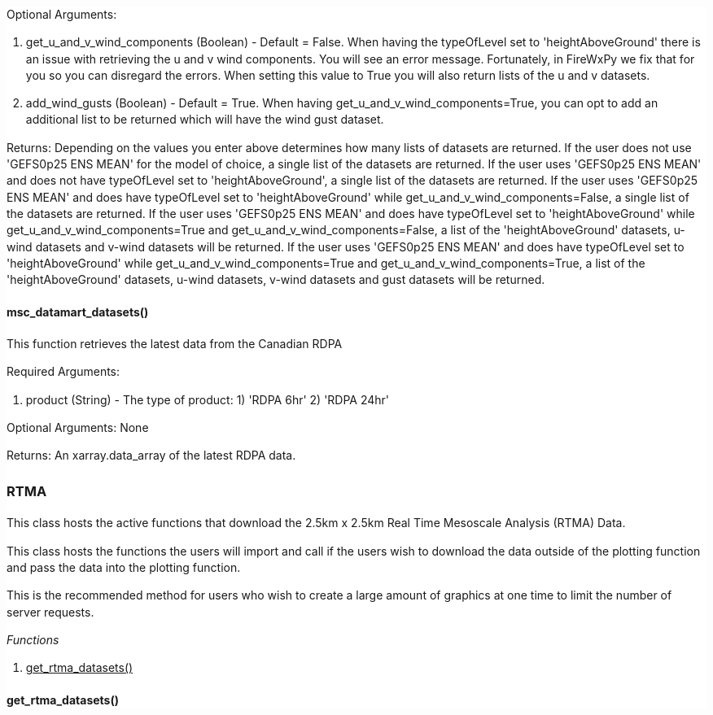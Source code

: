 Optional Arguments: 

1) get_u_and_v_wind_components (Boolean) - Default = False. When having the typeOfLevel set to 'heightAboveGround' there is an issue
                                           with retrieving the u and v wind components. You will see an error message. Fortunately, 
                                           in FireWxPy we fix that for you so you can disregard the errors. When setting this value to True
                                           you will also return lists of the u and v datasets. 

2) add_wind_gusts (Boolean) - Default = True. When having get_u_and_v_wind_components=True, you can opt to add an additional list to be 
                              returned which will have the wind gust dataset. 

Returns: Depending on the values you enter above determines how many lists of datasets are returned. 
         If the user does not use 'GEFS0p25 ENS MEAN' for the model of choice, a single list of the datasets are returned. 
         If the user uses 'GEFS0p25 ENS MEAN' and does not have typeOfLevel set to 'heightAboveGround', a single list of the datasets are returned. 
         If the user uses 'GEFS0p25 ENS MEAN' and does have typeOfLevel set to 'heightAboveGround' while get_u_and_v_wind_components=False, a single list of the datasets are returned. 
         If the user uses 'GEFS0p25 ENS MEAN' and does have typeOfLevel set to 'heightAboveGround' while get_u_and_v_wind_components=True and get_u_and_v_wind_components=False,
         a list of the 'heightAboveGround' datasets, u-wind datasets and v-wind datasets will be returned. 
         If the user uses 'GEFS0p25 ENS MEAN' and does have typeOfLevel set to 'heightAboveGround' while get_u_and_v_wind_components=True and get_u_and_v_wind_components=True,
         a list of the 'heightAboveGround' datasets, u-wind datasets, v-wind datasets and gust datasets will be returned.

#### msc_datamart_datasets()

This function retrieves the latest data from the Canadian RDPA

Required Arguments:

1) product (String) - The type of product: 1) 'RDPA 6hr' 2) 'RDPA 24hr'

Optional Arguments: None

Returns: An xarray.data_array of the latest RDPA data. 

### RTMA

This class hosts the active functions that download the 2.5km x 2.5km Real Time Mesoscale Analysis (RTMA) Data. 

This class hosts the functions the users will import and call if the users wish to download the data outside of the 
plotting function and pass the data into the plotting function.

This is the recommended method for users who wish to create a large amount of graphics at one time to limit the number of server requests. 

*Functions*

1) [get_rtma_datasets()](#get_rtma_datasets)

#### get_rtma_datasets()
